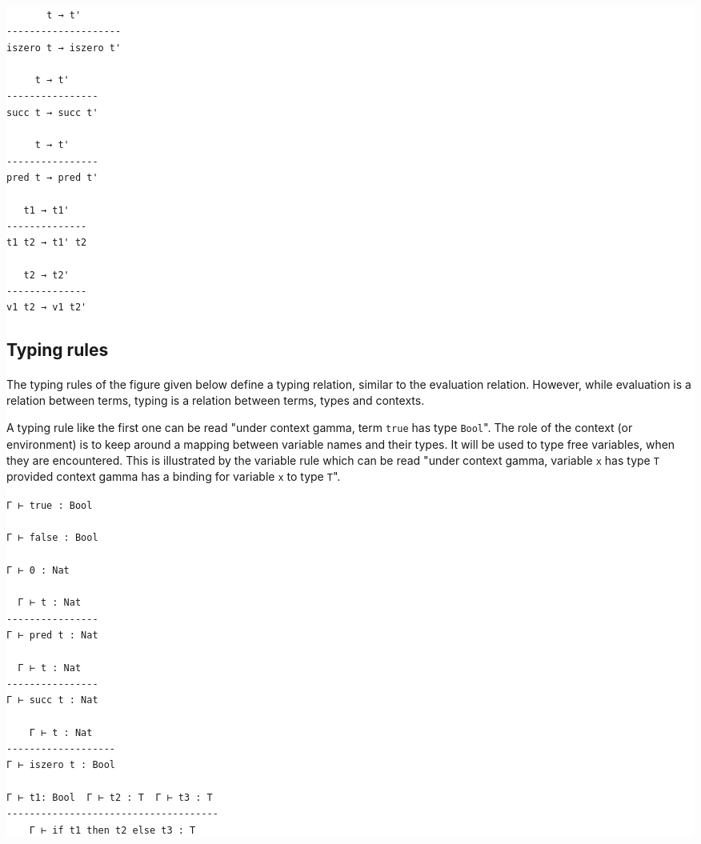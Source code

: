            t → t'
    --------------------
    iszero t → iszero t'

         t → t'
    ----------------
    succ t → succ t'

         t → t'
    ----------------
    pred t → pred t'

       t1 → t1'
    --------------
    t1 t2 → t1' t2

       t2 → t2'
    --------------
    v1 t2 → v1 t2'

## Typing rules

The typing rules of the figure given below define a typing relation, similar to the evaluation relation. However, while evaluation is a relation between terms,
typing is a relation between terms, types and contexts.

A typing rule like the first one can be read "under context gamma, term `true`
has type `Bool`". The role of the context (or environment) is to keep around a mapping between variable names and their types. It will be
used to type free variables, when they are encountered. This is illustrated by the variable rule which can be read "under context gamma,
variable `x` has type `T` provided context gamma has a binding for variable `x` to type `T`".

    Γ ⊢ true : Bool

    Γ ⊢ false : Bool

    Γ ⊢ 0 : Nat

      Γ ⊢ t : Nat
    ----------------
    Γ ⊢ pred t : Nat

      Γ ⊢ t : Nat
    ----------------
    Γ ⊢ succ t : Nat

        Γ ⊢ t : Nat
    -------------------
    Γ ⊢ iszero t : Bool

    Γ ⊢ t1: Bool  Γ ⊢ t2 : T  Γ ⊢ t3 : T
    -------------------------------------
        Γ ⊢ if t1 then t2 else t3 : T
